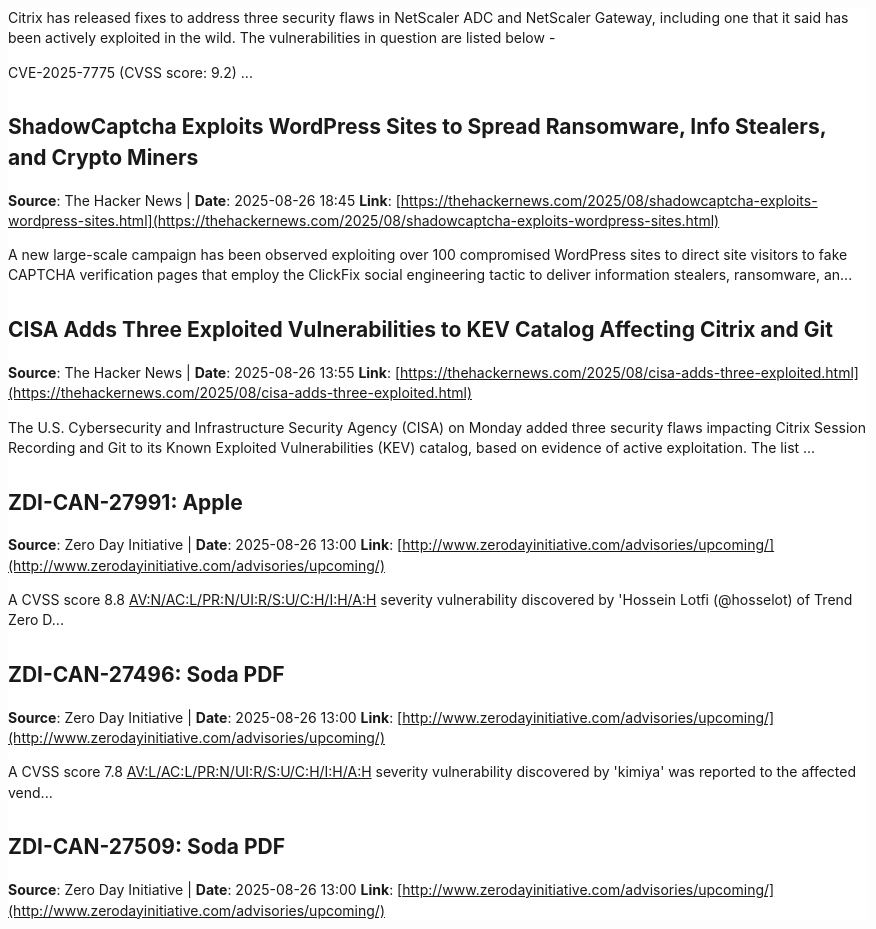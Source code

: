 Citrix has released fixes to address three security flaws in NetScaler ADC and NetScaler Gateway, including one that it said has been actively exploited in the wild.
The vulnerabilities in question are listed below -

CVE-2025-7775 (CVSS score: 9.2) ...

## ShadowCaptcha Exploits WordPress Sites to Spread Ransomware, Info Stealers, and Crypto Miners
**Source**: The Hacker News  |  **Date**: 2025-08-26 18:45
**Link**: [https://thehackernews.com/2025/08/shadowcaptcha-exploits-wordpress-sites.html](https://thehackernews.com/2025/08/shadowcaptcha-exploits-wordpress-sites.html)

A new large-scale campaign has been observed exploiting over 100 compromised WordPress sites to direct site visitors to fake CAPTCHA verification pages that employ the ClickFix social engineering tactic to deliver information stealers, ransomware, an...

## CISA Adds Three Exploited Vulnerabilities to KEV Catalog Affecting Citrix and Git
**Source**: The Hacker News  |  **Date**: 2025-08-26 13:55
**Link**: [https://thehackernews.com/2025/08/cisa-adds-three-exploited.html](https://thehackernews.com/2025/08/cisa-adds-three-exploited.html)

The U.S. Cybersecurity and Infrastructure Security Agency (CISA) on Monday added three security flaws impacting Citrix Session Recording and Git to its Known Exploited Vulnerabilities (KEV) catalog, based on evidence of active exploitation.
The list ...

## ZDI-CAN-27991: Apple
**Source**: Zero Day Initiative  |  **Date**: 2025-08-26 13:00
**Link**: [http://www.zerodayinitiative.com/advisories/upcoming/](http://www.zerodayinitiative.com/advisories/upcoming/)

A CVSS score 8.8 <a href="https://nvd.nist.gov/cvss.cfm?calculator&amp;version=3.0&amp;vector=AV:N/AC:L/PR:N/UI:R/S:U/C:H/I:H/A:H">AV:N/AC:L/PR:N/UI:R/S:U/C:H/I:H/A:H</a> severity vulnerability discovered by 'Hossein Lotfi (@hosselot) of Trend Zero D...

## ZDI-CAN-27496: Soda PDF
**Source**: Zero Day Initiative  |  **Date**: 2025-08-26 13:00
**Link**: [http://www.zerodayinitiative.com/advisories/upcoming/](http://www.zerodayinitiative.com/advisories/upcoming/)

A CVSS score 7.8 <a href="https://nvd.nist.gov/cvss.cfm?calculator&amp;version=3.0&amp;vector=AV:L/AC:L/PR:N/UI:R/S:U/C:H/I:H/A:H">AV:L/AC:L/PR:N/UI:R/S:U/C:H/I:H/A:H</a> severity vulnerability discovered by 'kimiya' was reported to the affected vend...

## ZDI-CAN-27509: Soda PDF
**Source**: Zero Day Initiative  |  **Date**: 2025-08-26 13:00
**Link**: [http://www.zerodayinitiative.com/advisories/upcoming/](http://www.zerodayinitiative.com/advisories/upcoming/)
